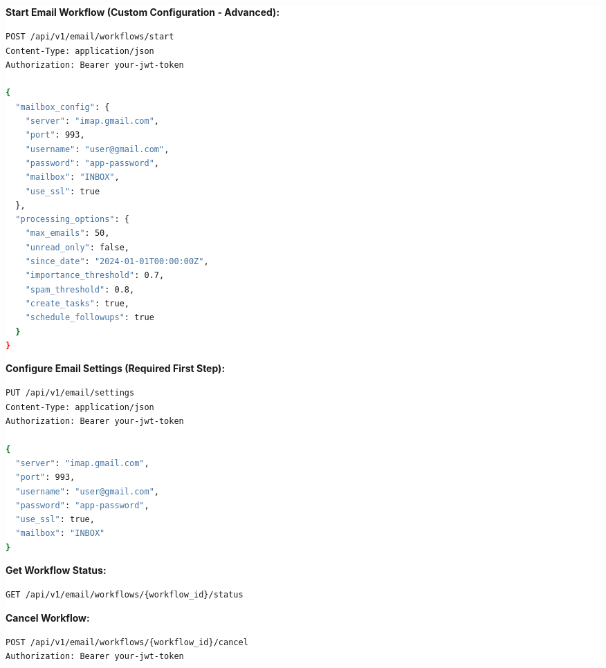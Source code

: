 **Start Email Workflow (Custom Configuration - Advanced):**
```bash
POST /api/v1/email/workflows/start
Content-Type: application/json
Authorization: Bearer your-jwt-token

{
  "mailbox_config": {
    "server": "imap.gmail.com",
    "port": 993,
    "username": "user@gmail.com",
    "password": "app-password",
    "mailbox": "INBOX",
    "use_ssl": true
  },
  "processing_options": {
    "max_emails": 50,
    "unread_only": false,
    "since_date": "2024-01-01T00:00:00Z",
    "importance_threshold": 0.7,
    "spam_threshold": 0.8,
    "create_tasks": true,
    "schedule_followups": true
  }
}
```

**Configure Email Settings (Required First Step):**
```bash
PUT /api/v1/email/settings
Content-Type: application/json
Authorization: Bearer your-jwt-token

{
  "server": "imap.gmail.com",
  "port": 993,
  "username": "user@gmail.com",
  "password": "app-password",
  "use_ssl": true,
  "mailbox": "INBOX"
}
```

**Get Workflow Status:**
```bash
GET /api/v1/email/workflows/{workflow_id}/status
```

**Cancel Workflow:**
```bash
POST /api/v1/email/workflows/{workflow_id}/cancel
Authorization: Bearer your-jwt-token
```
